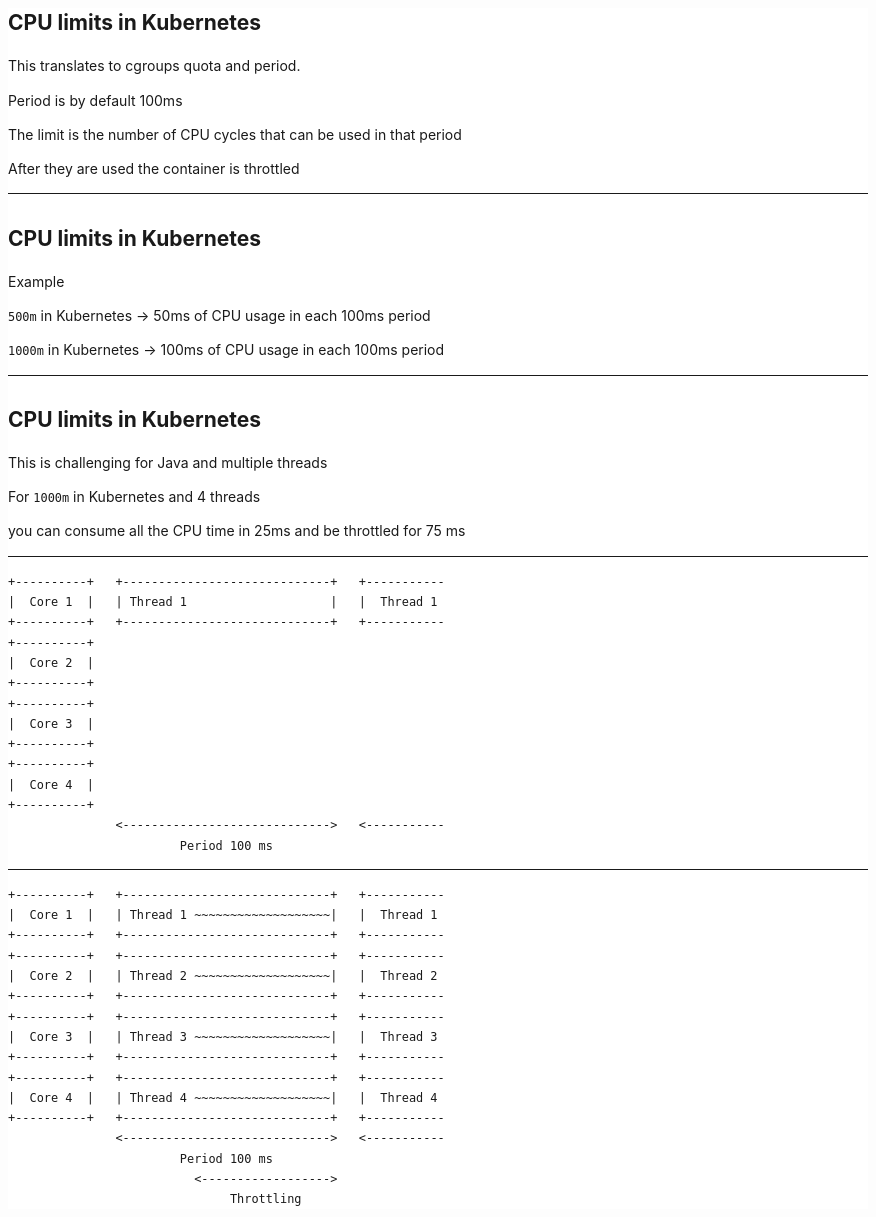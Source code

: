 ## CPU limits in Kubernetes

This translates to cgroups quota and period.

Period is by default 100ms

The limit is the number of CPU cycles that can be used in that period

After they are used the container is throttled

----

## CPU limits in Kubernetes

Example

`500m` in Kubernetes -> 50ms of CPU usage in each 100ms period

`1000m` in Kubernetes -> 100ms of CPU usage in each 100ms period

----

## CPU limits in Kubernetes

This is challenging for Java and multiple threads

For `1000m` in Kubernetes and 4 threads

you can consume all the CPU time in 25ms and be throttled for 75 ms


----

```
+----------+   +-----------------------------+   +-----------
|  Core 1  |   | Thread 1                    |   |  Thread 1
+----------+   +-----------------------------+   +-----------
+----------+   
|  Core 2  |   
+----------+   
+----------+   
|  Core 3  |   
+----------+   
+----------+   
|  Core 4  |   
+----------+   
               <----------------------------->   <-----------
                        Period 100 ms
```

----

```
+----------+   +-----------------------------+   +-----------
|  Core 1  |   | Thread 1 ~~~~~~~~~~~~~~~~~~~|   |  Thread 1
+----------+   +-----------------------------+   +-----------
+----------+   +-----------------------------+   +-----------
|  Core 2  |   | Thread 2 ~~~~~~~~~~~~~~~~~~~|   |  Thread 2
+----------+   +-----------------------------+   +-----------
+----------+   +-----------------------------+   +-----------
|  Core 3  |   | Thread 3 ~~~~~~~~~~~~~~~~~~~|   |  Thread 3
+----------+   +-----------------------------+   +-----------
+----------+   +-----------------------------+   +-----------
|  Core 4  |   | Thread 4 ~~~~~~~~~~~~~~~~~~~|   |  Thread 4
+----------+   +-----------------------------+   +-----------
               <----------------------------->   <-----------
                        Period 100 ms
                          <------------------>
                               Throttling
```